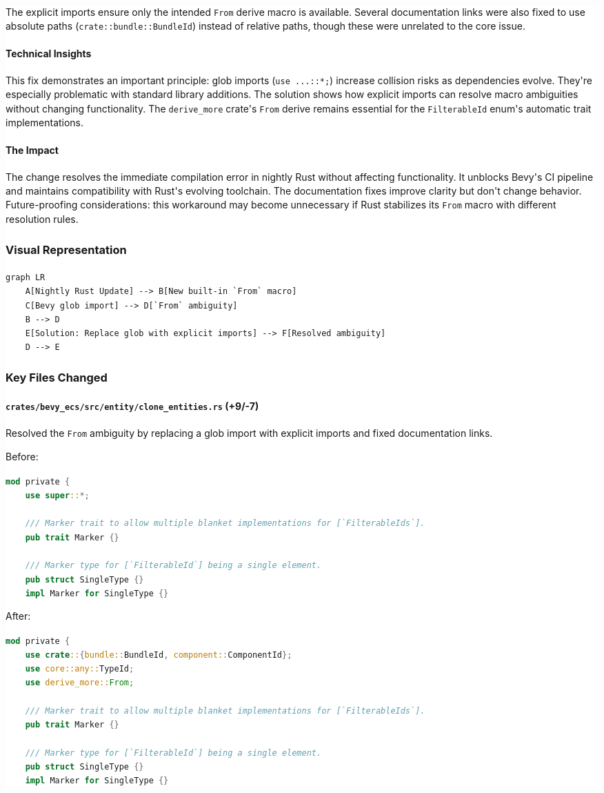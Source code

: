 The explicit imports ensure only the intended `From` derive macro is available. Several documentation links were also fixed to use absolute paths (`crate::bundle::BundleId`) instead of relative paths, though these were unrelated to the core issue.

#### Technical Insights
This fix demonstrates an important principle: glob imports (`use ...::*;`) increase collision risks as dependencies evolve. They're especially problematic with standard library additions. The solution shows how explicit imports can resolve macro ambiguities without changing functionality. The `derive_more` crate's `From` derive remains essential for the `FilterableId` enum's automatic trait implementations.

#### The Impact
The change resolves the immediate compilation error in nightly Rust without affecting functionality. It unblocks Bevy's CI pipeline and maintains compatibility with Rust's evolving toolchain. The documentation fixes improve clarity but don't change behavior. Future-proofing considerations: this workaround may become unnecessary if Rust stabilizes its `From` macro with different resolution rules.

### Visual Representation

```mermaid
graph LR
    A[Nightly Rust Update] --> B[New built-in `From` macro]
    C[Bevy glob import] --> D[`From` ambiguity]
    B --> D
    E[Solution: Replace glob with explicit imports] --> F[Resolved ambiguity]
    D --> E
```

### Key Files Changed

#### `crates/bevy_ecs/src/entity/clone_entities.rs` (+9/-7)
Resolved the `From` ambiguity by replacing a glob import with explicit imports and fixed documentation links.

Before:
```rust
mod private {
    use super::*;

    /// Marker trait to allow multiple blanket implementations for [`FilterableIds`].
    pub trait Marker {}

    /// Marker type for [`FilterableId`] being a single element.
    pub struct SingleType {}
    impl Marker for SingleType {}
```

After:
```rust
mod private {
    use crate::{bundle::BundleId, component::ComponentId};
    use core::any::TypeId;
    use derive_more::From;

    /// Marker trait to allow multiple blanket implementations for [`FilterableIds`].
    pub trait Marker {}

    /// Marker type for [`FilterableId`] being a single element.
    pub struct SingleType {}
    impl Marker for SingleType {}
```
